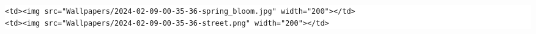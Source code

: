     <td><img src="Wallpapers/2024-02-09-00-35-36-spring_bloom.jpg" width="200"></td>
    <td><img src="Wallpapers/2024-02-09-00-35-36-street.png" width="200"></td>
  </tr>
  <tr>